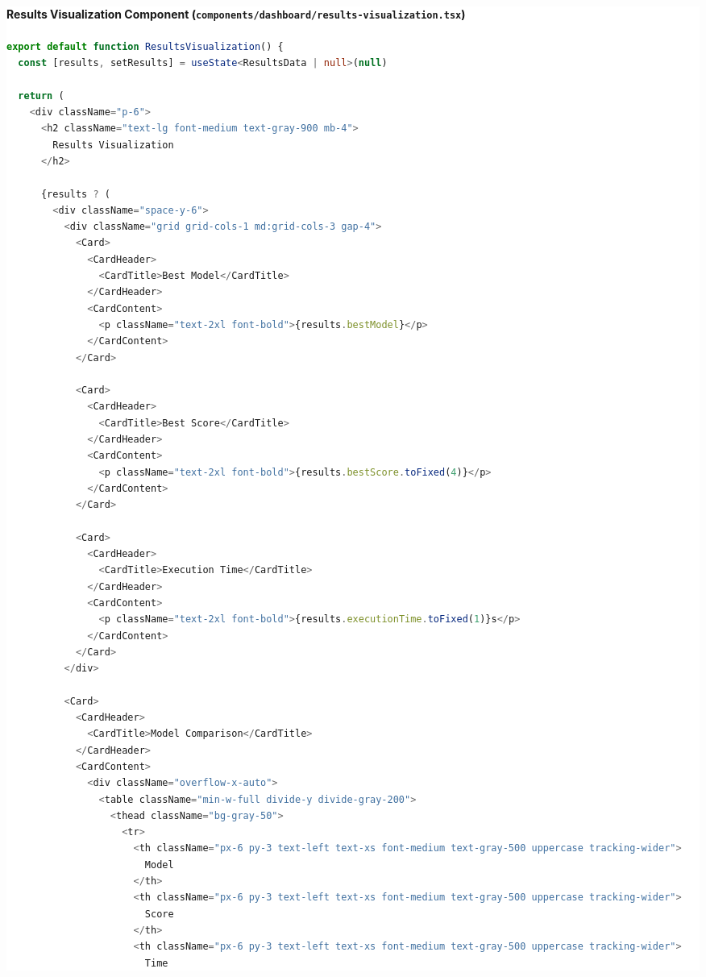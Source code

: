 #### **Results Visualization Component (`components/dashboard/results-visualization.tsx`)**
```typescript
export default function ResultsVisualization() {
  const [results, setResults] = useState<ResultsData | null>(null)

  return (
    <div className="p-6">
      <h2 className="text-lg font-medium text-gray-900 mb-4">
        Results Visualization
      </h2>

      {results ? (
        <div className="space-y-6">
          <div className="grid grid-cols-1 md:grid-cols-3 gap-4">
            <Card>
              <CardHeader>
                <CardTitle>Best Model</CardTitle>
              </CardHeader>
              <CardContent>
                <p className="text-2xl font-bold">{results.bestModel}</p>
              </CardContent>
            </Card>

            <Card>
              <CardHeader>
                <CardTitle>Best Score</CardTitle>
              </CardHeader>
              <CardContent>
                <p className="text-2xl font-bold">{results.bestScore.toFixed(4)}</p>
              </CardContent>
            </Card>

            <Card>
              <CardHeader>
                <CardTitle>Execution Time</CardTitle>
              </CardHeader>
              <CardContent>
                <p className="text-2xl font-bold">{results.executionTime.toFixed(1)}s</p>
              </CardContent>
            </Card>
          </div>

          <Card>
            <CardHeader>
              <CardTitle>Model Comparison</CardTitle>
            </CardHeader>
            <CardContent>
              <div className="overflow-x-auto">
                <table className="min-w-full divide-y divide-gray-200">
                  <thead className="bg-gray-50">
                    <tr>
                      <th className="px-6 py-3 text-left text-xs font-medium text-gray-500 uppercase tracking-wider">
                        Model
                      </th>
                      <th className="px-6 py-3 text-left text-xs font-medium text-gray-500 uppercase tracking-wider">
                        Score
                      </th>
                      <th className="px-6 py-3 text-left text-xs font-medium text-gray-500 uppercase tracking-wider">
                        Time
```
